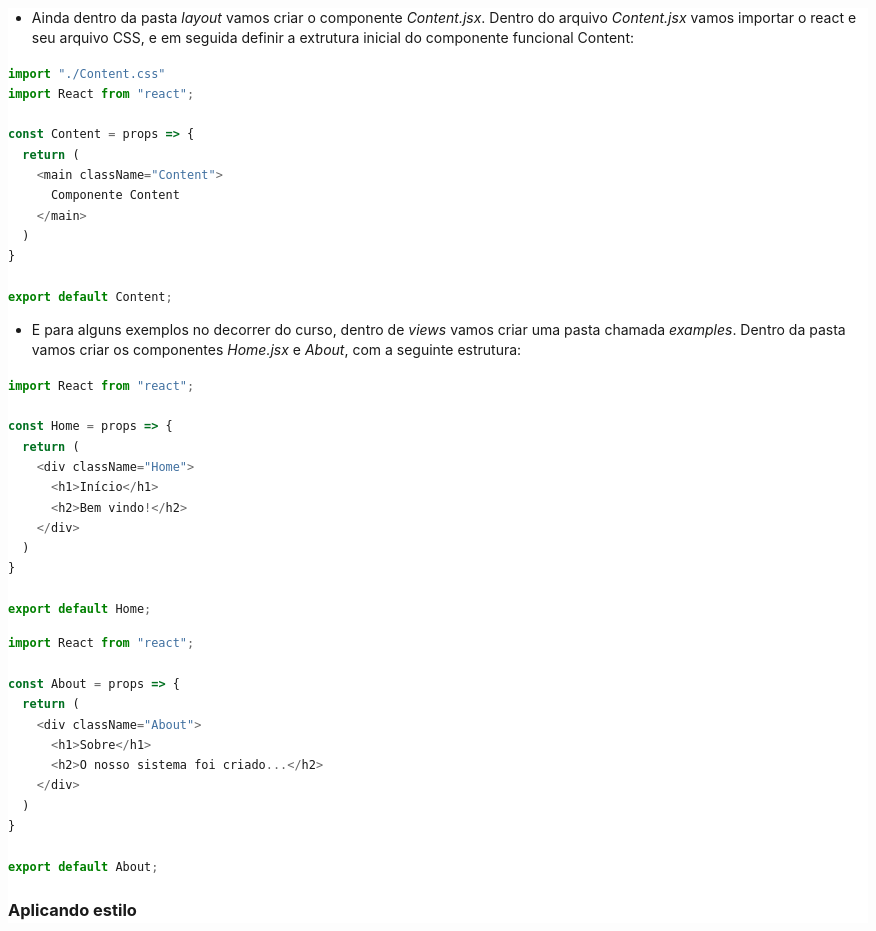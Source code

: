 - Ainda dentro da pasta _layout_ vamos criar o componente _Content.jsx_. Dentro do arquivo _Content.jsx_ vamos importar o react e seu arquivo CSS, e em seguida definir a extrutura inicial do componente funcional Content:

``` JavaScript
import "./Content.css"
import React from "react";

const Content = props => {
  return (
    <main className="Content">
      Componente Content
    </main>
  )
}

export default Content;
```

- E para alguns exemplos no decorrer do curso, dentro de _views_ vamos criar uma pasta chamada _examples_. Dentro da pasta vamos criar os componentes _Home.jsx_ e _About_, com a seguinte estrutura:

``` JavaScript
import React from "react";

const Home = props => {
  return (
    <div className="Home">
      <h1>Início</h1>
      <h2>Bem vindo!</h2>
    </div>
  )
}

export default Home;
```

``` JavaScript
import React from "react";

const About = props => {
  return (
    <div className="About">
      <h1>Sobre</h1>
      <h2>O nosso sistema foi criado...</h2>
    </div>
  )
}

export default About;
```

### Aplicando estilo
